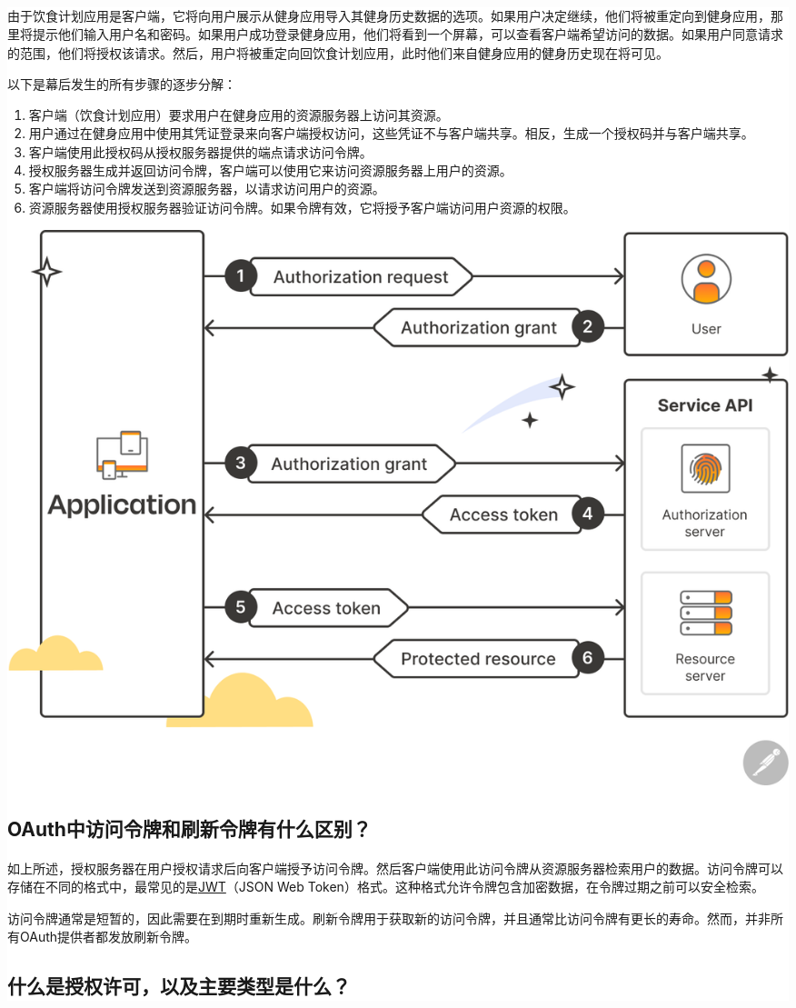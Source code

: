 由于饮食计划应用是客户端，它将向用户展示从健身应用导入其健身历史数据的选项。如果用户决定继续，他们将被重定向到健身应用，那里将提示他们输入用户名和密码。如果用户成功登录健身应用，他们将看到一个屏幕，可以查看客户端希望访问的数据。如果用户同意请求的范围，他们将授权该请求。然后，用户将被重定向回饮食计划应用，此时他们来自健身应用的健身历史现在将可见。

以下是幕后发生的所有步骤的逐步分解：

1. 客户端（饮食计划应用）要求用户在健身应用的资源服务器上访问其资源。
2. 用户通过在健身应用中使用其凭证登录来向客户端授权访问，这些凭证不与客户端共享。相反，生成一个授权码并与客户端共享。
3. 客户端使用此授权码从授权服务器提供的端点请求访问令牌。
4. 授权服务器生成并返回访问令牌，客户端可以使用它来访问资源服务器上用户的资源。
5. 客户端将访问令牌发送到资源服务器，以请求访问用户的资源。
6. 资源服务器使用授权服务器验证访问令牌。如果令牌有效，它将授予客户端访问用户资源的权限。

![](../../assets/68/OAuth-2.0.png)

## OAuth中访问令牌和刷新令牌有什么区别？

如上所述，授权服务器在用户授权请求后向客户端授予访问令牌。然后客户端使用此访问令牌从资源服务器检索用户的数据。访问令牌可以存储在不同的格式中，最常见的是[JWT](https://blog.postman.com/what-is-jwt/)（JSON Web Token）格式。这种格式允许令牌包含加密数据，在令牌过期之前可以安全检索。

访问令牌通常是短暂的，因此需要在到期时重新生成。刷新令牌用于获取新的访问令牌，并且通常比访问令牌有更长的寿命。然而，并非所有OAuth提供者都发放刷新令牌。

## 什么是授权许可，以及主要类型是什么？
